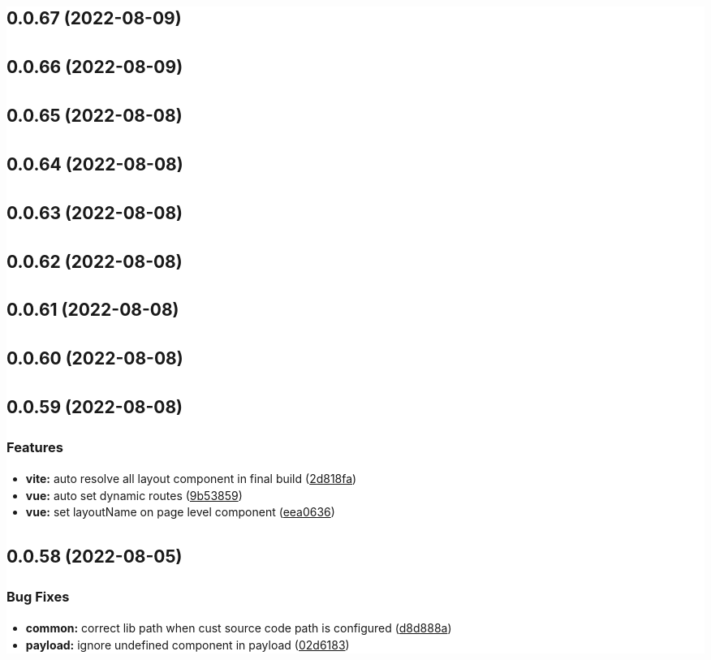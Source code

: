

## 0.0.67 (2022-08-09)



## 0.0.66 (2022-08-09)



## 0.0.65 (2022-08-08)



## 0.0.64 (2022-08-08)



## 0.0.63 (2022-08-08)



## 0.0.62 (2022-08-08)



## 0.0.61 (2022-08-08)



## 0.0.60 (2022-08-08)



## 0.0.59 (2022-08-08)


### Features

* **vite:** auto resolve all layout component in final build ([2d818fa](https://github.com/tezjs/tez.js/commit/2d818fa3c5f82ec5c2cd9ed695bd51b92f2ad899))
* **vue:**  auto set dynamic routes ([9b53859](https://github.com/tezjs/tez.js/commit/9b5385900c0b60cd6dff883ce0300f669ba1d5e8))
* **vue:** set layoutName on page level component ([eea0636](https://github.com/tezjs/tez.js/commit/eea06368d3c8ac7b02da220d38b8d6e147e8f0bb))



## 0.0.58 (2022-08-05)


### Bug Fixes

* **common:** correct lib path when cust source code path is configured ([d8d888a](https://github.com/tezjs/tez.js/commit/d8d888afe53812fc92a1f522c1f1a303804e4233))
* **payload:** ignore undefined component in payload ([02d6183](https://github.com/tezjs/tez.js/commit/02d618362d1b919d1fd6d1ee43d8cdb037b79ae8))
